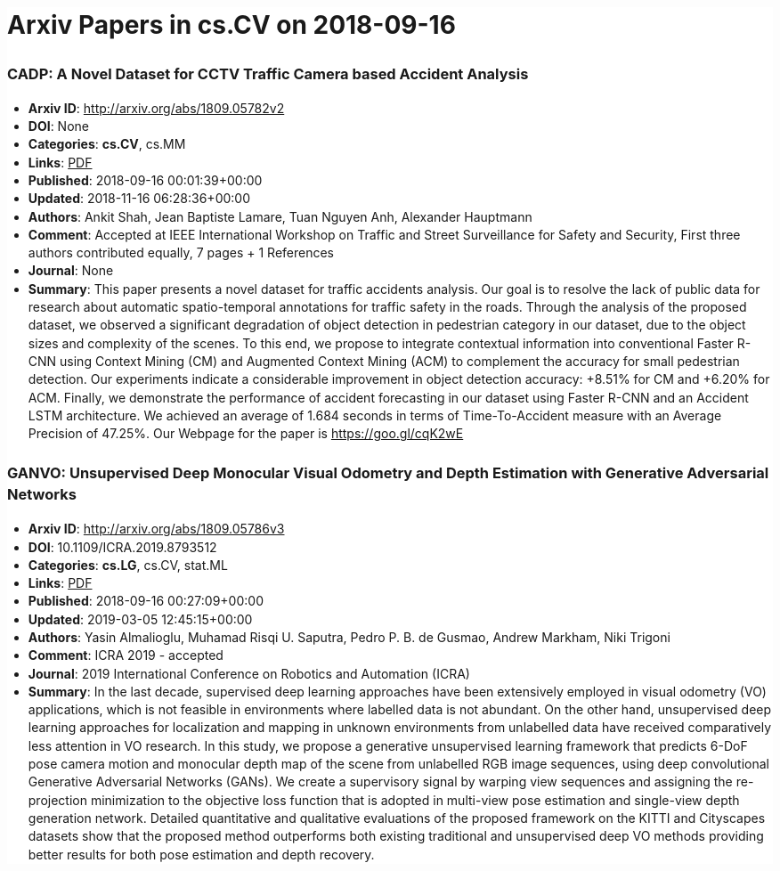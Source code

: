 # Arxiv Papers in cs.CV on 2018-09-16
### CADP: A Novel Dataset for CCTV Traffic Camera based Accident Analysis
- **Arxiv ID**: http://arxiv.org/abs/1809.05782v2
- **DOI**: None
- **Categories**: **cs.CV**, cs.MM
- **Links**: [PDF](http://arxiv.org/pdf/1809.05782v2)
- **Published**: 2018-09-16 00:01:39+00:00
- **Updated**: 2018-11-16 06:28:36+00:00
- **Authors**: Ankit Shah, Jean Baptiste Lamare, Tuan Nguyen Anh, Alexander Hauptmann
- **Comment**: Accepted at IEEE International Workshop on Traffic and Street
  Surveillance for Safety and Security, First three authors contributed
  equally, 7 pages + 1 References
- **Journal**: None
- **Summary**: This paper presents a novel dataset for traffic accidents analysis. Our goal is to resolve the lack of public data for research about automatic spatio-temporal annotations for traffic safety in the roads. Through the analysis of the proposed dataset, we observed a significant degradation of object detection in pedestrian category in our dataset, due to the object sizes and complexity of the scenes. To this end, we propose to integrate contextual information into conventional Faster R-CNN using Context Mining (CM) and Augmented Context Mining (ACM) to complement the accuracy for small pedestrian detection. Our experiments indicate a considerable improvement in object detection accuracy: +8.51% for CM and +6.20% for ACM. Finally, we demonstrate the performance of accident forecasting in our dataset using Faster R-CNN and an Accident LSTM architecture. We achieved an average of 1.684 seconds in terms of Time-To-Accident measure with an Average Precision of 47.25%. Our Webpage for the paper is https://goo.gl/cqK2wE



### GANVO: Unsupervised Deep Monocular Visual Odometry and Depth Estimation with Generative Adversarial Networks
- **Arxiv ID**: http://arxiv.org/abs/1809.05786v3
- **DOI**: 10.1109/ICRA.2019.8793512
- **Categories**: **cs.LG**, cs.CV, stat.ML
- **Links**: [PDF](http://arxiv.org/pdf/1809.05786v3)
- **Published**: 2018-09-16 00:27:09+00:00
- **Updated**: 2019-03-05 12:45:15+00:00
- **Authors**: Yasin Almalioglu, Muhamad Risqi U. Saputra, Pedro P. B. de Gusmao, Andrew Markham, Niki Trigoni
- **Comment**: ICRA 2019 - accepted
- **Journal**: 2019 International Conference on Robotics and Automation (ICRA)
- **Summary**: In the last decade, supervised deep learning approaches have been extensively employed in visual odometry (VO) applications, which is not feasible in environments where labelled data is not abundant. On the other hand, unsupervised deep learning approaches for localization and mapping in unknown environments from unlabelled data have received comparatively less attention in VO research. In this study, we propose a generative unsupervised learning framework that predicts 6-DoF pose camera motion and monocular depth map of the scene from unlabelled RGB image sequences, using deep convolutional Generative Adversarial Networks (GANs). We create a supervisory signal by warping view sequences and assigning the re-projection minimization to the objective loss function that is adopted in multi-view pose estimation and single-view depth generation network. Detailed quantitative and qualitative evaluations of the proposed framework on the KITTI and Cityscapes datasets show that the proposed method outperforms both existing traditional and unsupervised deep VO methods providing better results for both pose estimation and depth recovery.
